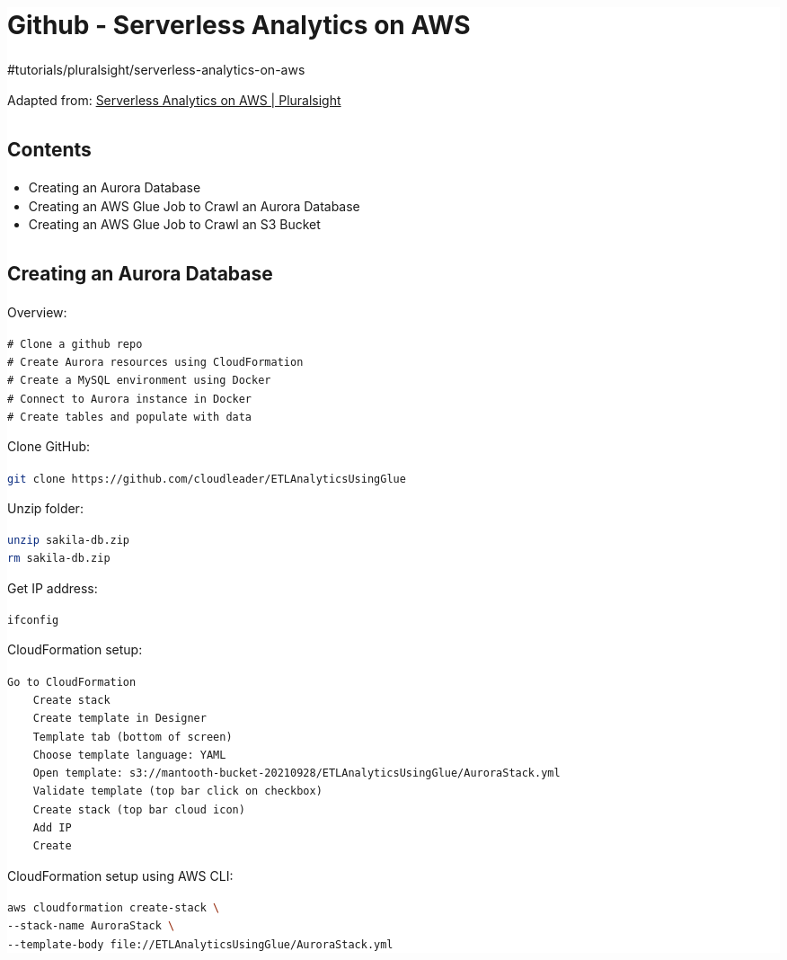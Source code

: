 # Github - Serverless Analytics on AWS
#tutorials/pluralsight/serverless-analytics-on-aws

Adapted from: [Serverless Analytics on AWS | Pluralsight](https://app.pluralsight.com/library/courses/serverless-analytics-aws/table-of-contents)

## Contents
* Creating an Aurora Database
* Creating an AWS Glue Job to Crawl an Aurora Database
* Creating an AWS Glue Job to Crawl an S3 Bucket

## Creating an Aurora Database
Overview:
```
# Clone a github repo
# Create Aurora resources using CloudFormation
# Create a MySQL environment using Docker
# Connect to Aurora instance in Docker
# Create tables and populate with data
```

Clone GitHub:
```bash
git clone https://github.com/cloudleader/ETLAnalyticsUsingGlue
```

Unzip folder:
```bash
unzip sakila-db.zip
rm sakila-db.zip
```

Get IP address:
```bash
ifconfig
```

CloudFormation setup:
```
Go to CloudFormation
	Create stack
	Create template in Designer
	Template tab (bottom of screen)
	Choose template language: YAML
	Open template: s3://mantooth-bucket-20210928/ETLAnalyticsUsingGlue/AuroraStack.yml
	Validate template (top bar click on checkbox)
	Create stack (top bar cloud icon)
	Add IP
	Create
```

CloudFormation setup using AWS CLI:
```bash
aws cloudformation create-stack \
--stack-name AuroraStack \
--template-body file://ETLAnalyticsUsingGlue/AuroraStack.yml
```
